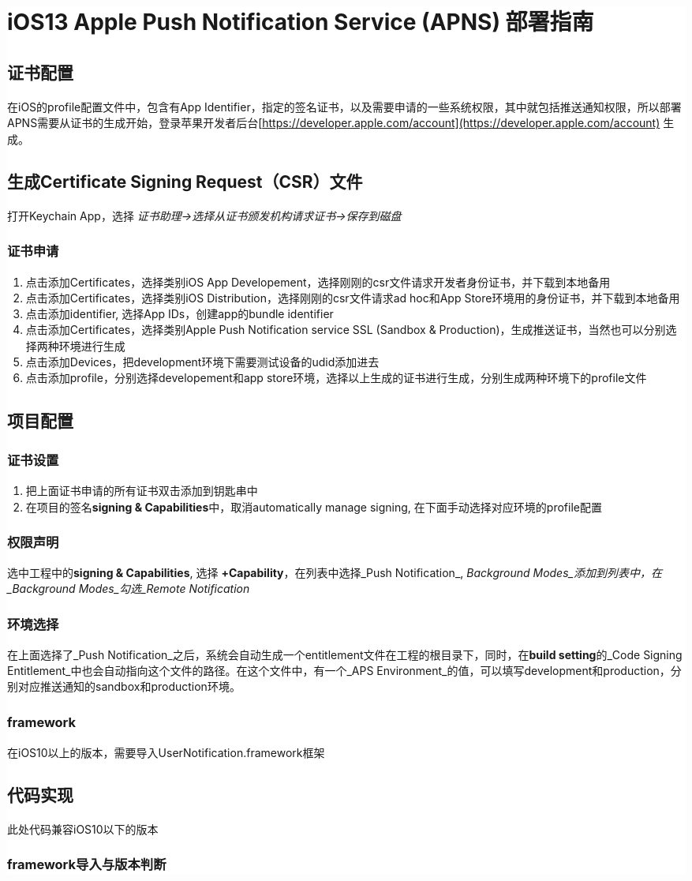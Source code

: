 # iOS13 Apple Push Notification Service \(APNS\) 部署指南

## 证书配置

在iOS的profile配置文件中，包含有App Identifier，指定的签名证书，以及需要申请的一些系统权限，其中就包括推送通知权限，所以部署APNS需要从证书的生成开始，登录苹果开发者后台[https://developer.apple.com/account](https://developer.apple.com/account) 生成。

## 生成Certificate Signing Request（CSR）文件

打开Keychain App，选择 _证书助理-&gt;选择从证书颁发机构请求证书-&gt;保存到磁盘_

### 证书申请

1. 点击添加Certificates，选择类别iOS App Developement，选择刚刚的csr文件请求开发者身份证书，并下载到本地备用
2. 点击添加Certificates，选择类别iOS Distribution，选择刚刚的csr文件请求ad hoc和App Store环境用的身份证书，并下载到本地备用
3. 点击添加identifier, 选择App IDs，创建app的bundle identifier
4. 点击添加Certificates，选择类别Apple Push Notification service SSL \(Sandbox & Production\)，生成推送证书，当然也可以分别选择两种环境进行生成
5. 点击添加Devices，把development环境下需要测试设备的udid添加进去
6. 点击添加profile，分别选择developement和app store环境，选择以上生成的证书进行生成，分别生成两种环境下的profile文件

## 项目配置

### 证书设置

1. 把上面证书申请的所有证书双击添加到钥匙串中
2. 在项目的签名**signing & Capabilities**中，取消automatically manage signing, 在下面手动选择对应环境的profile配置

### 权限声明

选中工程中的**signing & Capabilities**, 选择 **+Capability**，在列表中选择_Push Notification_, _Background Modes_添加到列表中，在_Background Modes_勾选_Remote Notification_

### 环境选择

在上面选择了_Push Notification_之后，系统会自动生成一个entitlement文件在工程的根目录下，同时，在**build setting**的_Code Signing Entitlement_中也会自动指向这个文件的路径。在这个文件中，有一个_APS Environment_的值，可以填写development和production，分别对应推送通知的sandbox和production环境。

### framework

在iOS10以上的版本，需要导入UserNotification.framework框架

## 代码实现

此处代码兼容iOS10以下的版本

### framework导入与版本判断
